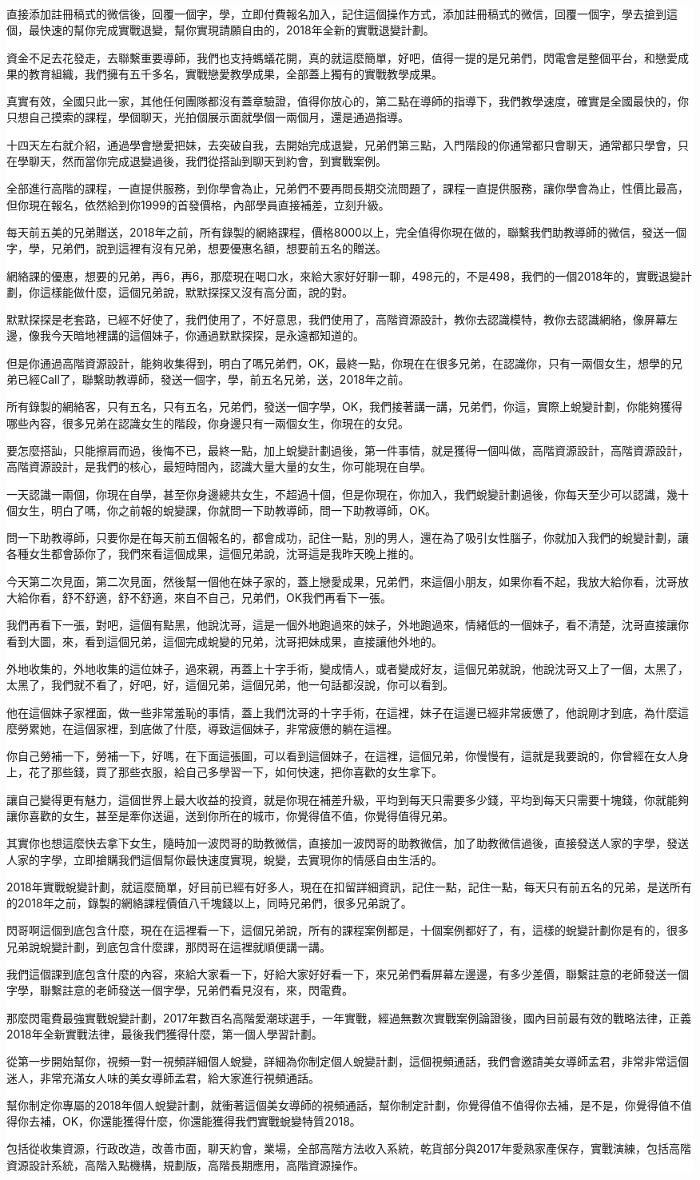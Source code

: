 直接添加註冊稿式的微信後，回覆一個字，學，立即付費報名加入，記住這個操作方式，添加註冊稿式的微信，回覆一個字，學去搶到這個，最快速的幫你完成實戰退變，幫你實現請願自由的，2018年全新的實戰退變計劃。

資金不足去花發走，去聯繫重要導師，我們也支持螞蟻花開，真的就這麼簡單，好吧，值得一提的是兄弟們，閃電會是整個平台，和戀愛成果的教育組織，我們擁有五千多名，實戰戀愛教學成果，全部蓋上獨有的實戰教學成果。

真實有效，全國只此一家，其他任何團隊都沒有蓋章驗證，值得你放心的，第二點在導師的指導下，我們教學速度，確實是全國最快的，你只想自己摸索的課程，學個聊天，光拍個展示面就學個一兩個月，還是通過指導。

十四天左右就介紹，通過學會戀愛把妹，去突破自我，去開始完成退變，兄弟們第三點，入門階段的你通常都只會聊天，通常都只學會，只在學聊天，然而當你完成退變過後，我們從搭訕到聊天到約會，到實戰案例。

全部進行高階的課程，一直提供服務，到你學會為止，兄弟們不要再問長期交流問題了，課程一直提供服務，讓你學會為止，性價比最高，但你現在報名，依然給到你1999的首發價格，內部學員直接補差，立刻升級。

每天前五美的兄弟贈送，2018年之前，所有錄製的網絡課程，價格8000以上，完全值得你現在做的，聯繫我們助教導師的微信，發送一個字，學，兄弟們，說到這裡有沒有兄弟，想要優惠名額，想要前五名的贈送。

網絡課的優惠，想要的兄弟，再6，再6，那麼現在喝口水，來給大家好好聊一聊，498元的，不是498，我們的一個2018年的，實戰退變計劃，你這樣能做什麼，這個兄弟說，默默探探又沒有高分面，說的對。

默默探探是老套路，已經不好使了，我們使用了，不好意思，我們使用了，高階資源設計，教你去認識模特，教你去認識網絡，像屏幕左邊，像我今天暗地裡講的這個妹子，你通過默默探探，是永遠都知道的。

但是你通過高階資源設計，能夠收集得到，明白了嗎兄弟們，OK，最終一點，你現在在很多兄弟，在認識你，只有一兩個女生，想學的兄弟已經Call了，聯繫助教導師，發送一個字，學，前五名兄弟，送，2018年之前。

所有錄製的網絡客，只有五名，只有五名，兄弟們，發送一個字學，OK，我們接著講一講，兄弟們，你這，實際上蛻變計劃，你能夠獲得哪些內容，很多兄弟在認識女生的階段，你身邊只有一兩個女生，你現在的女兒。

要怎麼搭訕，只能擦肩而過，後悔不已，最終一點，加上蛻變計劃過後，第一件事情，就是獲得一個叫做，高階資源設計，高階資源設計，高階資源設計，是我們的核心，最短時間內，認識大量大量的女生，你可能現在自學。

一天認識一兩個，你現在自學，甚至你身邊總共女生，不超過十個，但是你現在，你加入，我們蛻變計劃過後，你每天至少可以認識，幾十個女生，明白了嗎，你之前報的蛻變課，你就問一下助教導師，問一下助教導師，OK。

問一下助教導師，只要你是在每天前五個報名的，都會成功，記住一點，別的男人，還在為了吸引女性腦子，你就加入我們的蛻變計劃，讓各種女生都會舔你了，我們來看這個成果，這個兄弟說，沈哥這是我昨天晚上推的。

今天第二次見面，第二次見面，然後幫一個他在妹子家的，蓋上戀愛成果，兄弟們，來這個小朋友，如果你看不起，我放大給你看，沈哥放大給你看，舒不舒適，舒不舒適，來自不自己，兄弟們，OK我們再看下一張。

我們再看下一張，對吧，這個有點黑，他說沈哥，這是一個外地跑過來的妹子，外地跑過來，情緒低的一個妹子，看不清楚，沈哥直接讓你看到大圖，來，看到這個兄弟，這個完成蛻變的兄弟，沈哥把妹成果，直接讓他外地的。

外地收集的，外地收集的這位妹子，過來親，再蓋上十字手術，變成情人，或者變成好友，這個兄弟就說，他說沈哥又上了一個，太黑了，太黑了，我們就不看了，好吧，好，這個兄弟，這個兄弟，他一句話都沒說，你可以看到。

他在這個妹子家裡面，做一些非常羞恥的事情，蓋上我們沈哥的十字手術，在這裡，妹子在這邊已經非常疲憊了，他說剛才到底，為什麼這麼勞累她，在這個家裡，到底做了什麼，導致這個妹子，非常疲憊的躺在這裡。

你自己勞補一下，勞補一下，好嗎，在下面這張圖，可以看到這個妹子，在這裡，這個兄弟，你慢慢有，這就是我要說的，你曾經在女人身上，花了那些錢，買了那些衣服，給自己多學習一下，如何快速，把你喜歡的女生拿下。

讓自己變得更有魅力，這個世界上最大收益的投資，就是你現在補差升級，平均到每天只需要多少錢，平均到每天只需要十塊錢，你就能夠讓你喜歡的女生，甚至是牽你送逼，送到你所在的城市，你覺得值不值，你覺得值得兄弟。

其實你也想這麼快去拿下女生，隨時加一波閃哥的助教微信，直接加一波閃哥的助教微信，加了助教微信過後，直接發送人家的字學，發送人家的字學，立即搶購我們這個幫你最快速度實現，蛻變，去實現你的情感自由生活的。

2018年實戰蛻變計劃，就這麼簡單，好目前已經有好多人，現在在扣留詳細資訊，記住一點，記住一點，每天只有前五名的兄弟，是送所有的2018年之前，錄製的網絡課程價值八千塊錢以上，同時兄弟們，很多兄弟說了。

閃哥啊這個到底包含什麼，現在在這裡看一下，這個兄弟說，所有的課程案例都是，十個案例都好了，有，這樣的蛻變計劃你是有的，很多兄弟說蛻變計劃，到底包含什麼課，那閃哥在這裡就順便講一講。

我們這個課到底包含什麼的內容，來給大家看一下，好給大家好好看一下，來兄弟們看屏幕左邊邊，有多少差價，聯繫註意的老師發送一個字學，聯繫註意的老師發送一個字學，兄弟們看見沒有，來，閃電費。

那麼閃電費最強實戰蛻變計劃，2017年數百名高階愛潮球選手，一年實戰，經過無數次實戰案例論證後，國內目前最有效的戰略法律，正義2018年全新實戰法律，最後我們獲得什麼，第一個人學習計劃。

從第一步開始幫你，視頻一對一視頻詳細個人蛻變，詳細為你制定個人蛻變計劃，這個視頻通話，我們會邀請美女導師孟君，非常非常這個迷人，非常充滿女人味的美女導師孟君，給大家進行視頻通話。

幫你制定你專屬的2018年個人蛻變計劃，就衝著這個美女導師的視頻通話，幫你制定計劃，你覺得值不值得你去補，是不是，你覺得值不值得你去補，OK，你還能獲得什麼，你還能獲得我們實戰蛻變特質2018。

包括從收集資源，行政改造，改善市面，聊天約會，業場，全部高階方法收入系統，乾貨部分與2017年愛熟家產保存，實戰演練，包括高階資源設計系統，高階入點機構，規劃版，高階長期應用，高階資源操作。
